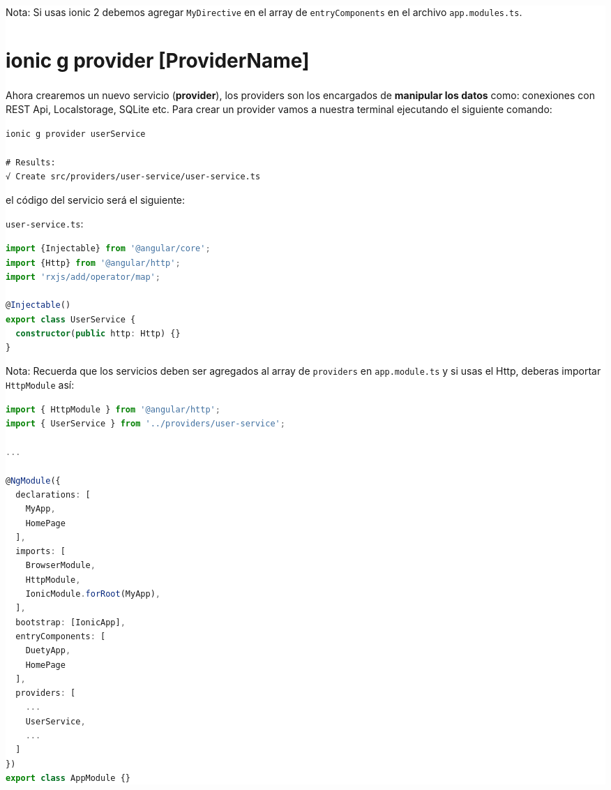 Nota: Si usas ionic 2 debemos agregar `MyDirective` en el array de `entryComponents` en el archivo `app.modules.ts`.

# ionic g provider [ProviderName]

Ahora crearemos un nuevo servicio (**provider**), los providers son los encargados de **manipular los datos** como: conexiones con REST Api, Localstorage, SQLite etc. Para crear un provider vamos a nuestra terminal ejecutando el siguiente comando:

```
ionic g provider userService

# Results:
√ Create src/providers/user-service/user-service.ts
```

el código del servicio será el siguiente:

`user-service.ts`:

```ts
import {Injectable} from '@angular/core';
import {Http} from '@angular/http';
import 'rxjs/add/operator/map';

@Injectable()
export class UserService {
  constructor(public http: Http) {}
}
```

Nota: Recuerda que los servicios deben ser agregados al array de `providers` en `app.module.ts` y si usas el Http, deberas importar `HttpModule` así:

```ts
import { HttpModule } from '@angular/http';
import { UserService } from '../providers/user-service';

...

@NgModule({
  declarations: [
    MyApp,
    HomePage
  ],
  imports: [
    BrowserModule,
    HttpModule,
    IonicModule.forRoot(MyApp),
  ],
  bootstrap: [IonicApp],
  entryComponents: [
    DuetyApp,
    HomePage
  ],
  providers: [
    ...
    UserService,
    ...
  ]
})
export class AppModule {}
```
